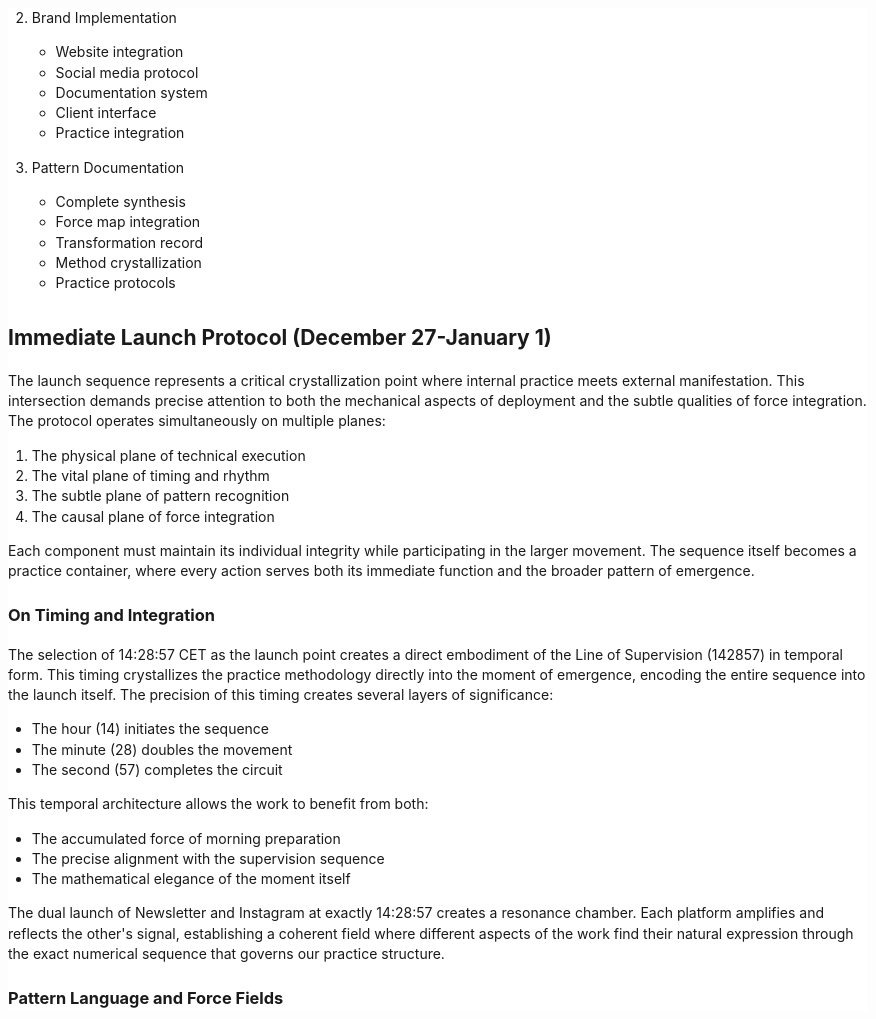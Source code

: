 2. Brand Implementation
   - Website integration
   - Social media protocol
   - Documentation system
   - Client interface
   - Practice integration

3. Pattern Documentation
   - Complete synthesis
   - Force map integration
   - Transformation record
   - Method crystallization
   - Practice protocols

## Immediate Launch Protocol (December 27-January 1)

The launch sequence represents a critical crystallization point where internal practice meets external manifestation. This intersection demands precise attention to both the mechanical aspects of deployment and the subtle qualities of force integration. The protocol operates simultaneously on multiple planes:

1. The physical plane of technical execution
2. The vital plane of timing and rhythm
3. The subtle plane of pattern recognition
4. The causal plane of force integration

Each component must maintain its individual integrity while participating in the larger movement. The sequence itself becomes a practice container, where every action serves both its immediate function and the broader pattern of emergence.

### On Timing and Integration

The selection of 14:28:57 CET as the launch point creates a direct embodiment of the Line of Supervision (142857) in temporal form. This timing crystallizes the practice methodology directly into the moment of emergence, encoding the entire sequence into the launch itself. The precision of this timing creates several layers of significance:

- The hour (14) initiates the sequence
- The minute (28) doubles the movement
- The second (57) completes the circuit

This temporal architecture allows the work to benefit from both:

- The accumulated force of morning preparation
- The precise alignment with the supervision sequence
- The mathematical elegance of the moment itself

The dual launch of Newsletter and Instagram at exactly 14:28:57 creates a resonance chamber. Each platform amplifies and reflects the other's signal, establishing a coherent field where different aspects of the work find their natural expression through the exact numerical sequence that governs our practice structure.

### Pattern Language and Force Fields
